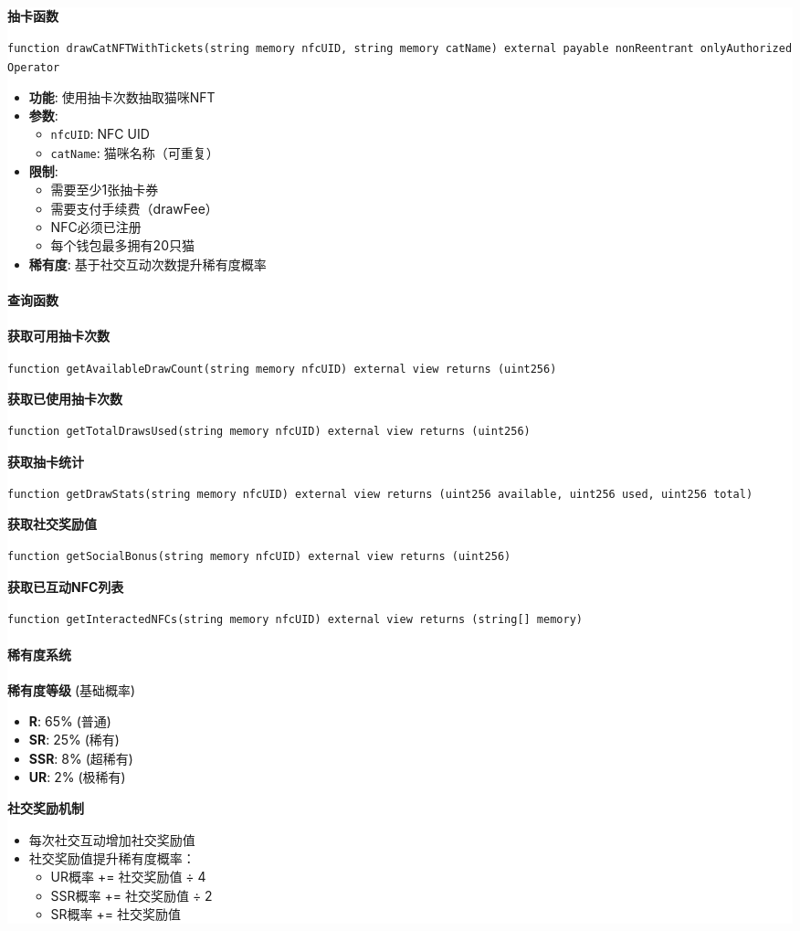 **抽卡函数**
```solidity
function drawCatNFTWithTickets(string memory nfcUID, string memory catName) external payable nonReentrant onlyAuthorizedOperator
```
- **功能**: 使用抽卡次数抽取猫咪NFT
- **参数**: 
  - `nfcUID`: NFC UID
  - `catName`: 猫咪名称（可重复）
- **限制**: 
  - 需要至少1张抽卡券
  - 需要支付手续费（drawFee）
  - NFC必须已注册
  - 每个钱包最多拥有20只猫
- **稀有度**: 基于社交互动次数提升稀有度概率

#### 查询函数

**获取可用抽卡次数**
```solidity
function getAvailableDrawCount(string memory nfcUID) external view returns (uint256)
```

**获取已使用抽卡次数**
```solidity
function getTotalDrawsUsed(string memory nfcUID) external view returns (uint256)
```

**获取抽卡统计**
```solidity
function getDrawStats(string memory nfcUID) external view returns (uint256 available, uint256 used, uint256 total)
```

**获取社交奖励值**
```solidity
function getSocialBonus(string memory nfcUID) external view returns (uint256)
```

**获取已互动NFC列表**
```solidity
function getInteractedNFCs(string memory nfcUID) external view returns (string[] memory)
```

#### 稀有度系统

**稀有度等级** (基础概率)
- **R**: 65% (普通)
- **SR**: 25% (稀有) 
- **SSR**: 8% (超稀有)
- **UR**: 2% (极稀有)

**社交奖励机制**
- 每次社交互动增加社交奖励值
- 社交奖励值提升稀有度概率：
  - UR概率 += 社交奖励值 ÷ 4
  - SSR概率 += 社交奖励值 ÷ 2  
  - SR概率 += 社交奖励值
